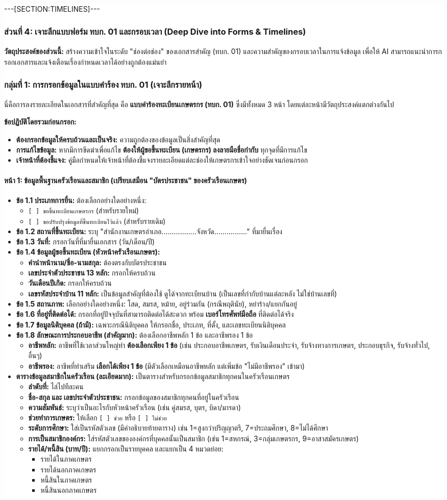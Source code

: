 ---[SECTION:TIMELINES]---
 
### **ส่วนที่ 4: เจาะลึกแบบฟอร์ม ทบก. 01 และกรอบเวลา (Deep Dive into Forms & Timelines)**

**วัตถุประสงค์ของส่วนนี้:** สร้างความเข้าใจในระดับ "ช่องต่อช่อง" ของเอกสารสำคัญ (ทบก. 01) และความสำคัญของกรอบเวลาในการแจ้งข้อมูล เพื่อให้ AI สามารถแนะนำการกรอกเอกสารและแจ้งเตือนเรื่องกำหนดเวลาได้อย่างถูกต้องแม่นยำ


### **กลุ่มที่ 1: การกรอกข้อมูลในแบบคำร้อง ทบก. 01 (เจาะลึกรายหน้า)**

นี่คือการลงรายละเอียดในเอกสารที่สำคัญที่สุด คือ **แบบคำร้องทะเบียนเกษตรกร (ทบก. 01)** ซึ่งมีทั้งหมด 3 หน้า โดยแต่ละหน้ามีวัตถุประสงค์แตกต่างกันไป

**ข้อปฏิบัติโดยรวมก่อนกรอก:**
*   **ต้องกรอกข้อมูลให้ครบถ้วนและเป็นจริง:** ความถูกต้องของข้อมูลเป็นสิ่งสำคัญที่สุด
*   **การแก้ไขข้อมูล:** หากมีการขีดฆ่าเพื่อแก้ไข **ต้องให้ผู้ขอขึ้นทะเบียน (เกษตรกร) ลงลายมือชื่อกำกับ** ทุกจุดที่มีการแก้ไข
*   **เจ้าหน้าที่ต้องชี้แจง:** คู่มือกำหนดให้เจ้าหน้าที่ต้องชี้แจงรายละเอียดแต่ละช่องให้เกษตรกรเข้าใจอย่างชัดเจนก่อนกรอก

#### **หน้า 1: ข้อมูลพื้นฐานครัวเรือนและสมาชิก (เปรียบเสมือน "บัตรประชาชน" ของครัวเรือนเกษตร)**

*   **ข้อ 1.1 ประเภทการยื่น:** ต้องเลือกอย่างใดอย่างหนึ่ง:
    *   `[ ] ขอขึ้นทะเบียนเกษตรกร` (สำหรับรายใหม่)
    *   `[ ] ขอปรับปรุงข้อมูลที่ขึ้นทะเบียนไว้แล้ว` (สำหรับรายเดิม)
*   **ข้อ 1.2 สถานที่ขึ้นทะเบียน:** ระบุ "สำนักงานเกษตรอำเภอ.................จังหวัด................" ที่มายื่นเรื่อง
*   **ข้อ 1.3 วันที่:** กรอกวันที่ที่มายื่นเอกสาร (วัน/เดือน/ปี)
*   **ข้อ 1.4 ข้อมูลผู้ขอขึ้นทะเบียน (หัวหน้าครัวเรือนเกษตร):**
    *   **คำนำหน้านาม/ชื่อ-นามสกุล:** ต้องตรงกับบัตรประชาชน
    *   **เลขประจำตัวประชาชน 13 หลัก:** กรอกให้ครบถ้วน
    *   **วันเดือนปีเกิด:** กรอกให้ครบถ้วน
    *   **เลขรหัสประจำบ้าน 11 หลัก:** เป็นข้อมูลสำคัญที่ต้องใช้ ดูได้จากทะเบียนบ้าน (เป็นเลขที่กำกับบ้านแต่ละหลัง ไม่ใช่บ้านเลขที่)
*   **ข้อ 1.5 สถานภาพ:** เลือกอย่างใดอย่างหนึ่ง: โสด, สมรส, หม้าย, อยู่ร่วมกัน (กรณีพฤตินัย), หย่าร้าง/แยกกันอยู่
*   **ข้อ 1.6 ที่อยู่ที่ติดต่อได้:** กรอกที่อยู่ปัจจุบันที่สามารถติดต่อได้สะดวก พร้อม **เบอร์โทรศัพท์มือถือ** ที่ติดต่อได้จริง
*   **ข้อ 1.7 ข้อมูลนิติบุคคล (ถ้ามี):** เฉพาะกรณีนิติบุคคล ให้กรอกชื่อ, ประเภท, ที่ตั้ง, และเลขทะเบียนนิติบุคคล
*   **ข้อ 1.8 ลักษณะการประกอบอาชีพ (สำคัญมาก):** ต้องเลือกอาชีพหลัก 1 ข้อ และอาชีพรอง 1 ข้อ
    *   **อาชีพหลัก:** อาชีพที่ใช้เวลาส่วนใหญ่ทำ **ต้องเลือกเพียง 1 ข้อ** (เช่น ประกอบอาชีพเกษตร, รับเงินเดือนประจำ, รับจ้างทางการเกษตร, ประกอบธุรกิจ, รับจ้างทั่วไป, อื่นๆ)
    *   **อาชีพรอง:** อาชีพที่ทำเสริม **เลือกได้เพียง 1 ข้อ** (มีตัวเลือกเหมือนอาชีพหลัก แต่เพิ่มข้อ "ไม่มีอาชีพรอง" เข้ามา)
*   **ตารางข้อมูลสมาชิกในครัวเรือน (ละเอียดมาก):** เป็นตารางสำหรับกรอกข้อมูลสมาชิกทุกคนในครัวเรือนเกษตร
    *   **ลำดับที่:** ไล่ไปทีละคน
    *   **ชื่อ-สกุล และ เลขประจำตัวประชาชน:** กรอกข้อมูลของสมาชิกทุกคนที่อยู่ในครัวเรือน
    *   **ความสัมพันธ์:** ระบุว่าเป็นอะไรกับหัวหน้าครัวเรือน (เช่น คู่สมรส, บุตร, บิดา/มารดา)
    *   **ช่วยทำการเกษตร:** ให้เลือก `[ ] ช่วย` หรือ `[ ] ไม่ช่วย`
    *   **ระดับการศึกษา:** ใส่เป็นรหัสตัวเลข (มีคำอธิบายท้ายตาราง) เช่น 1=สูงกว่าปริญญาตรี, 7=ประถมศึกษา, 8=ไม่ได้ศึกษา
    *   **การเป็นสมาชิกองค์กร:** ใส่รหัสตัวเลขขององค์กรที่บุคคลนั้นเป็นสมาชิก (เช่น 1=สหกรณ์, 3=กลุ่มเกษตรกร, 9=อาสาสมัครเกษตร)
    *   **รายได้/หนี้สิน (บาท/ปี):** แยกกรอกเป็นรายบุคคล และแยกเป็น 4 หมวดย่อย:
        *   รายได้ในภาคเกษตร
        *   รายได้นอกภาคเกษตร
        *   หนี้สินในภาคเกษตร
        *   หนี้สินนอกภาคเกษตร
